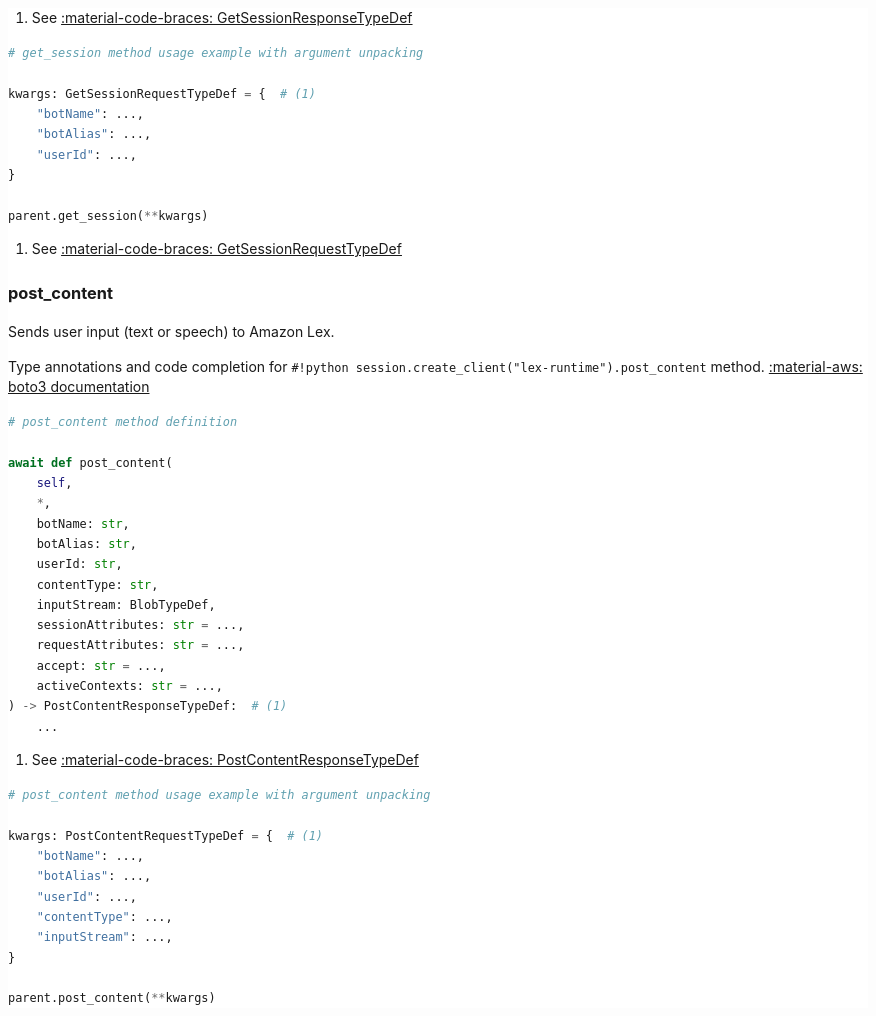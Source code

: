 1. See [:material-code-braces: GetSessionResponseTypeDef](./type_defs.md#getsessionresponsetypedef)


```python
# get_session method usage example with argument unpacking

kwargs: GetSessionRequestTypeDef = {  # (1)
    "botName": ...,
    "botAlias": ...,
    "userId": ...,
}

parent.get_session(**kwargs)
```

1. See [:material-code-braces: GetSessionRequestTypeDef](./type_defs.md#getsessionrequesttypedef)

### post\_content

Sends user input (text or speech) to Amazon Lex.

Type annotations and code completion for `#!python session.create_client("lex-runtime").post_content` method.
[:material-aws: boto3 documentation](https://boto3.amazonaws.com/v1/documentation/api/latest/reference/services/lex-runtime/client/post_content.html)

```python
# post_content method definition

await def post_content(
    self,
    *,
    botName: str,
    botAlias: str,
    userId: str,
    contentType: str,
    inputStream: BlobTypeDef,
    sessionAttributes: str = ...,
    requestAttributes: str = ...,
    accept: str = ...,
    activeContexts: str = ...,
) -> PostContentResponseTypeDef:  # (1)
    ...
```

1. See [:material-code-braces: PostContentResponseTypeDef](./type_defs.md#postcontentresponsetypedef)


```python
# post_content method usage example with argument unpacking

kwargs: PostContentRequestTypeDef = {  # (1)
    "botName": ...,
    "botAlias": ...,
    "userId": ...,
    "contentType": ...,
    "inputStream": ...,
}

parent.post_content(**kwargs)
```
